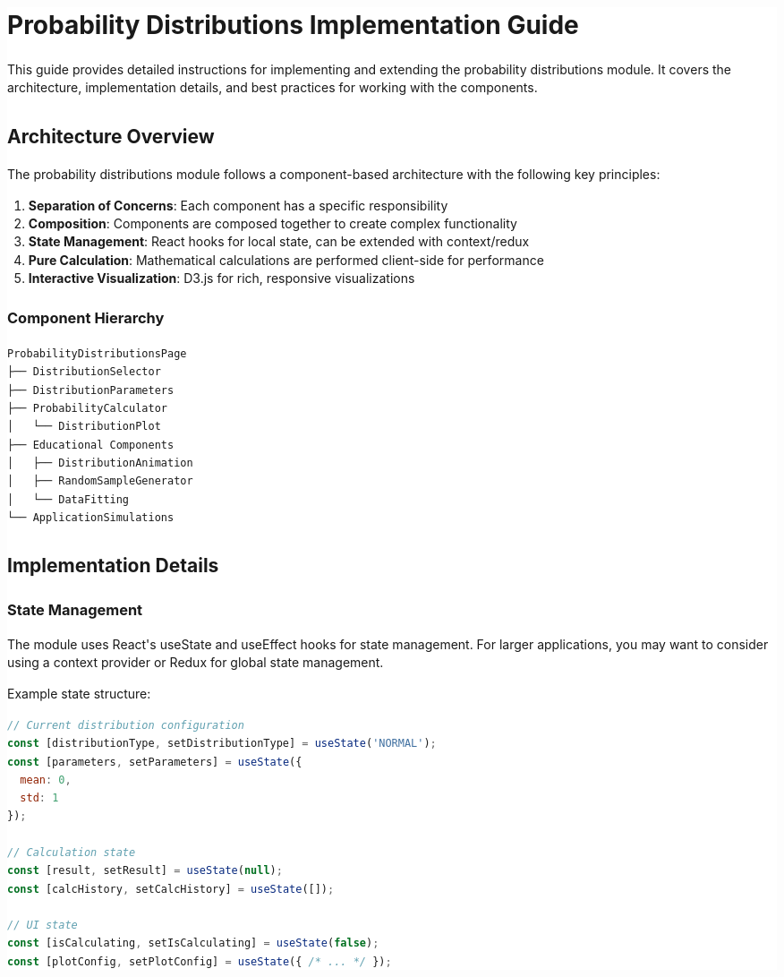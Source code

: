 # Probability Distributions Implementation Guide

This guide provides detailed instructions for implementing and extending the probability distributions module. It covers the architecture, implementation details, and best practices for working with the components.

## Architecture Overview

The probability distributions module follows a component-based architecture with the following key principles:

1. **Separation of Concerns**: Each component has a specific responsibility
2. **Composition**: Components are composed together to create complex functionality
3. **State Management**: React hooks for local state, can be extended with context/redux
4. **Pure Calculation**: Mathematical calculations are performed client-side for performance
5. **Interactive Visualization**: D3.js for rich, responsive visualizations

### Component Hierarchy

```
ProbabilityDistributionsPage
├── DistributionSelector
├── DistributionParameters
├── ProbabilityCalculator
│   └── DistributionPlot
├── Educational Components
│   ├── DistributionAnimation
│   ├── RandomSampleGenerator 
│   └── DataFitting
└── ApplicationSimulations
```

## Implementation Details

### State Management

The module uses React's useState and useEffect hooks for state management. For larger applications, you may want to consider using a context provider or Redux for global state management.

Example state structure:

```javascript
// Current distribution configuration
const [distributionType, setDistributionType] = useState('NORMAL');
const [parameters, setParameters] = useState({
  mean: 0,
  std: 1
});

// Calculation state
const [result, setResult] = useState(null);
const [calcHistory, setCalcHistory] = useState([]);

// UI state
const [isCalculating, setIsCalculating] = useState(false);
const [plotConfig, setPlotConfig] = useState({ /* ... */ });
```
